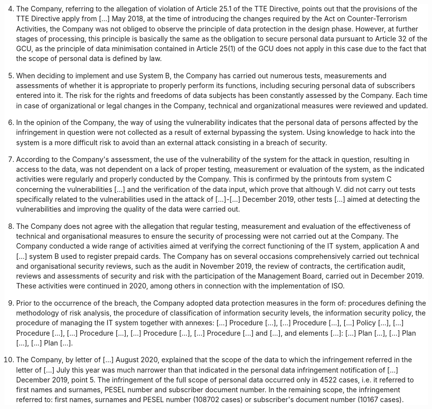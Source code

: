 4) The Company, referring to the allegation of violation of Article 25.1 of the TTE Directive, points out that the provisions of the TTE Directive apply from \[...\] May 2018, at the time of introducing the changes required by the Act on Counter-Terrorism Activities, the Company was not obliged to observe the principle of data protection in the design phase. However, at further stages of processing, this principle is basically the same as the obligation to secure personal data pursuant to Article 32 of the GCU, as the principle of data minimisation contained in Article 25(1) of the GCU does not apply in this case due to the fact that the scope of personal data is defined by law.

5) When deciding to implement and use System B, the Company has carried out numerous tests, measurements and assessments of whether it is appropriate to properly perform its functions, including securing personal data of subscribers entered into it. The risk for the rights and freedoms of data subjects has been constantly assessed by the Company. Each time in case of organizational or legal changes in the Company, technical and organizational measures were reviewed and updated.

6) In the opinion of the Company, the way of using the vulnerability indicates that the personal data of persons affected by the infringement in question were not collected as a result of external bypassing the system. Using knowledge to hack into the system is a more difficult risk to avoid than an external attack consisting in a breach of security.

7) According to the Company's assessment, the use of the vulnerability of the system for the attack in question, resulting in access to the data, was not dependent on a lack of proper testing, measurement or evaluation of the system, as the indicated activities were regularly and properly conducted by the Company. This is confirmed by the printouts from system C concerning the vulnerabilities \[...\] and the verification of the data input, which prove that although V. did not carry out tests specifically related to the vulnerabilities used in the attack of \[...\]-\[...\] December 2019, other tests \[...\] aimed at detecting the vulnerabilities and improving the quality of the data were carried out.

8) The Company does not agree with the allegation that regular testing, measurement and evaluation of the effectiveness of technical and organisational measures to ensure the security of processing were not carried out at the Company. The Company conducted a wide range of activities aimed at verifying the correct functioning of the IT system, application A and \[...\] system B used to register prepaid cards. The Company has on several occasions comprehensively carried out technical and organisational security reviews, such as the audit in November 2019, the review of contracts, the certification audit, reviews and assessments of security and risk with the participation of the Management Board, carried out in December 2019. These activities were continued in 2020, among others in connection with the implementation of ISO.

9) Prior to the occurrence of the breach, the Company adopted data protection measures in the form of: procedures defining the methodology of risk analysis, the procedure of classification of information security levels, the information security policy, the procedure of managing the IT system together with annexes: \[...\] Procedure \[...\], \[...\] Procedure \[...\], \[...\] Policy \[...\], \[...\] Procedure \[...\], \[...\] Procedure \[...\], \[...\] Procedure \[...\], \[...\] Procedure \[...\] and \[...\], and elements \[...\]: \[...\] Plan \[...\], \[...\] Plan \[...\], \[...\] Plan \[...\].

10) The Company, by letter of \[...\] August 2020, explained that the scope of the data to which the infringement referred in the letter of \[...\] July this year was much narrower than that indicated in the personal data infringement notification of \[...\] December 2019, point 5. The infringement of the full scope of personal data occurred only in 4522 cases, i.e. it referred to first names and surnames, PESEL number and subscriber document number. In the remaining scope, the infringement referred to: first names, surnames and PESEL number (108702 cases) or subscriber's document number (10167 cases). 
